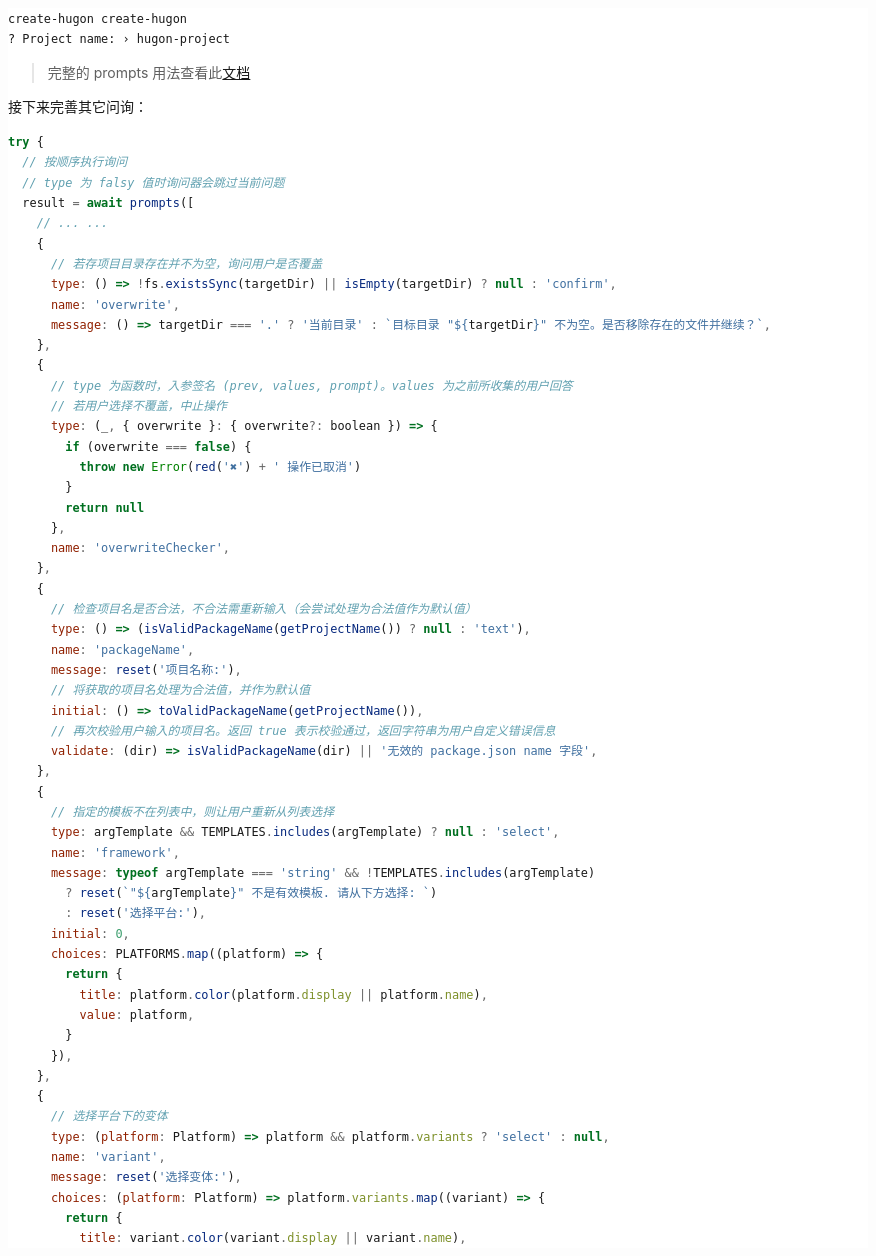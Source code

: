 ```shell
create-hugon create-hugon
? Project name: › hugon-project
```

> 完整的 prompts 用法查看此[文档](https://github.com/terkelg/prompts)

接下来完善其它问询：

```js
try {
  // 按顺序执行询问
  // type 为 falsy 值时询问器会跳过当前问题
  result = await prompts([
    // ... ...
    {
      // 若存项目目录存在并不为空，询问用户是否覆盖
      type: () => !fs.existsSync(targetDir) || isEmpty(targetDir) ? null : 'confirm',
      name: 'overwrite',
      message: () => targetDir === '.' ? '当前目录' : `目标目录 "${targetDir}" 不为空。是否移除存在的文件并继续？`,
    },
    {
      // type 为函数时，入参签名 (prev, values, prompt)。values 为之前所收集的用户回答
      // 若用户选择不覆盖，中止操作
      type: (_, { overwrite }: { overwrite?: boolean }) => {
        if (overwrite === false) {
          throw new Error(red('✖') + ' 操作已取消')
        }
        return null
      },
      name: 'overwriteChecker',
    },
    {
      // 检查项目名是否合法，不合法需重新输入（会尝试处理为合法值作为默认值）
      type: () => (isValidPackageName(getProjectName()) ? null : 'text'),
      name: 'packageName',
      message: reset('项目名称:'),
      // 将获取的项目名处理为合法值，并作为默认值
      initial: () => toValidPackageName(getProjectName()),
      // 再次校验用户输入的项目名。返回 true 表示校验通过，返回字符串为用户自定义错误信息
      validate: (dir) => isValidPackageName(dir) || '无效的 package.json name 字段',
    },
    {
      // 指定的模板不在列表中，则让用户重新从列表选择
      type: argTemplate && TEMPLATES.includes(argTemplate) ? null : 'select',
      name: 'framework',
      message: typeof argTemplate === 'string' && !TEMPLATES.includes(argTemplate)
        ? reset(`"${argTemplate}" 不是有效模板. 请从下方选择: `)
        : reset('选择平台:'),
      initial: 0,
      choices: PLATFORMS.map((platform) => {
        return {
          title: platform.color(platform.display || platform.name),
          value: platform,
        }
      }),
    },
    {
      // 选择平台下的变体
      type: (platform: Platform) => platform && platform.variants ? 'select' : null,
      name: 'variant',
      message: reset('选择变体:'),
      choices: (platform: Platform) => platform.variants.map((variant) => {
        return {
          title: variant.color(variant.display || variant.name),
```
